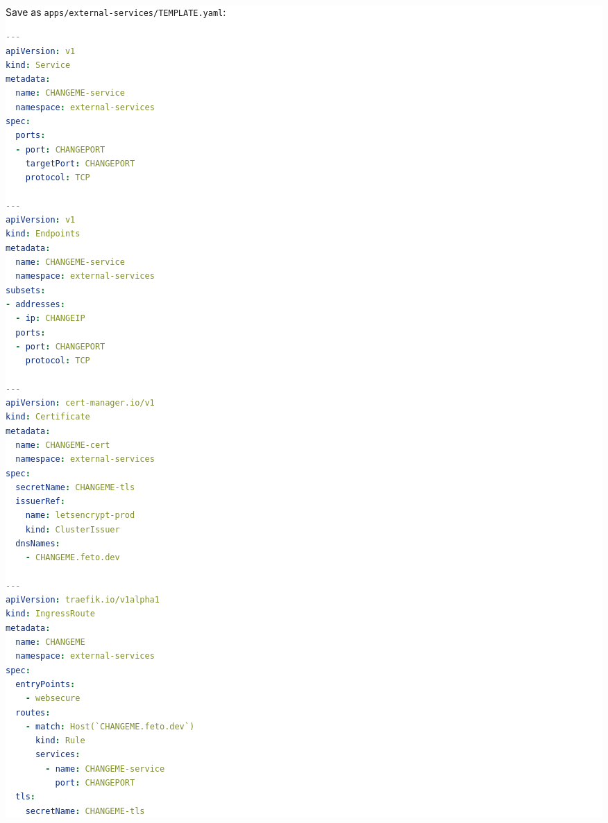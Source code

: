 Save as `apps/external-services/TEMPLATE.yaml`:

```yaml
---
apiVersion: v1
kind: Service
metadata:
  name: CHANGEME-service
  namespace: external-services
spec:
  ports:
  - port: CHANGEPORT
    targetPort: CHANGEPORT
    protocol: TCP

---
apiVersion: v1
kind: Endpoints
metadata:
  name: CHANGEME-service
  namespace: external-services
subsets:
- addresses:
  - ip: CHANGEIP
  ports:
  - port: CHANGEPORT
    protocol: TCP

---
apiVersion: cert-manager.io/v1
kind: Certificate
metadata:
  name: CHANGEME-cert
  namespace: external-services
spec:
  secretName: CHANGEME-tls
  issuerRef:
    name: letsencrypt-prod
    kind: ClusterIssuer
  dnsNames:
    - CHANGEME.feto.dev

---
apiVersion: traefik.io/v1alpha1
kind: IngressRoute
metadata:
  name: CHANGEME
  namespace: external-services
spec:
  entryPoints:
    - websecure
  routes:
    - match: Host(`CHANGEME.feto.dev`)
      kind: Rule
      services:
        - name: CHANGEME-service
          port: CHANGEPORT
  tls:
    secretName: CHANGEME-tls
```
